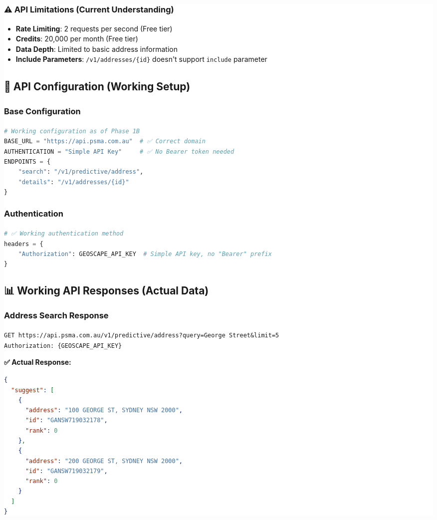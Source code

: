 ### **⚠️ API Limitations (Current Understanding)**
- **Rate Limiting**: 2 requests per second (Free tier)
- **Credits**: 20,000 per month (Free tier)
- **Data Depth**: Limited to basic address information
- **Include Parameters**: `/v1/addresses/{id}` doesn't support `include` parameter

## 🔧 **API Configuration (Working Setup)**

### **Base Configuration**
```python
# Working configuration as of Phase 1B
BASE_URL = "https://api.psma.com.au"  # ✅ Correct domain
AUTHENTICATION = "Simple API Key"     # ✅ No Bearer token needed
ENDPOINTS = {
    "search": "/v1/predictive/address",
    "details": "/v1/addresses/{id}"
}
```

### **Authentication**
```python
# ✅ Working authentication method
headers = {
    "Authorization": GEOSCAPE_API_KEY  # Simple API key, no "Bearer" prefix
}
```

## 📊 **Working API Responses (Actual Data)**

### **Address Search Response**
```http
GET https://api.psma.com.au/v1/predictive/address?query=George Street&limit=5
Authorization: {GEOSCAPE_API_KEY}
```

**✅ Actual Response:**
```json
{
  "suggest": [
    {
      "address": "100 GEORGE ST, SYDNEY NSW 2000",
      "id": "GANSW719032178",
      "rank": 0
    },
    {
      "address": "200 GEORGE ST, SYDNEY NSW 2000", 
      "id": "GANSW719032179",
      "rank": 0
    }
  ]
}
```
